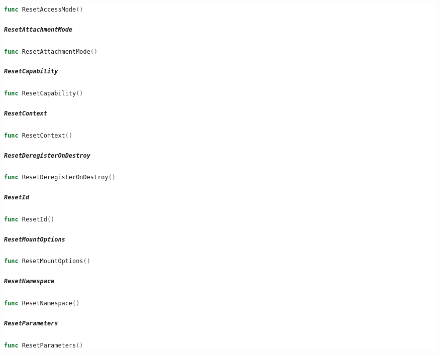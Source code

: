 ```go
func ResetAccessMode()
```

##### `ResetAttachmentMode` <a name="ResetAttachmentMode" id="@cdktf/provider-nomad.volume.Volume.resetAttachmentMode"></a>

```go
func ResetAttachmentMode()
```

##### `ResetCapability` <a name="ResetCapability" id="@cdktf/provider-nomad.volume.Volume.resetCapability"></a>

```go
func ResetCapability()
```

##### `ResetContext` <a name="ResetContext" id="@cdktf/provider-nomad.volume.Volume.resetContext"></a>

```go
func ResetContext()
```

##### `ResetDeregisterOnDestroy` <a name="ResetDeregisterOnDestroy" id="@cdktf/provider-nomad.volume.Volume.resetDeregisterOnDestroy"></a>

```go
func ResetDeregisterOnDestroy()
```

##### `ResetId` <a name="ResetId" id="@cdktf/provider-nomad.volume.Volume.resetId"></a>

```go
func ResetId()
```

##### `ResetMountOptions` <a name="ResetMountOptions" id="@cdktf/provider-nomad.volume.Volume.resetMountOptions"></a>

```go
func ResetMountOptions()
```

##### `ResetNamespace` <a name="ResetNamespace" id="@cdktf/provider-nomad.volume.Volume.resetNamespace"></a>

```go
func ResetNamespace()
```

##### `ResetParameters` <a name="ResetParameters" id="@cdktf/provider-nomad.volume.Volume.resetParameters"></a>

```go
func ResetParameters()
```
